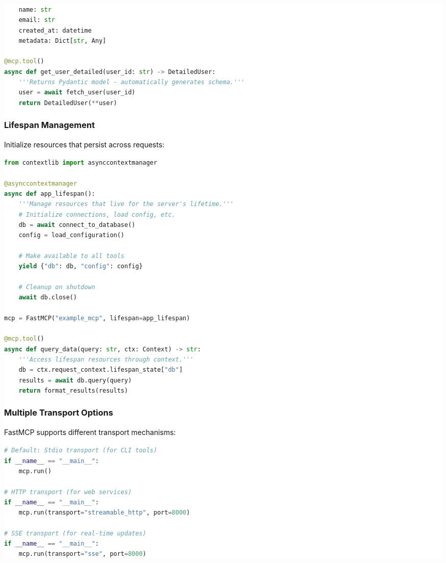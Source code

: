 ```python
    name: str
    email: str
    created_at: datetime
    metadata: Dict[str, Any]

@mcp.tool()
async def get_user_detailed(user_id: str) -> DetailedUser:
    '''Returns Pydantic model - automatically generates schema.'''
    user = await fetch_user(user_id)
    return DetailedUser(**user)
```

### Lifespan Management

Initialize resources that persist across requests:

```python
from contextlib import asynccontextmanager

@asynccontextmanager
async def app_lifespan():
    '''Manage resources that live for the server's lifetime.'''
    # Initialize connections, load config, etc.
    db = await connect_to_database()
    config = load_configuration()

    # Make available to all tools
    yield {"db": db, "config": config}

    # Cleanup on shutdown
    await db.close()

mcp = FastMCP("example_mcp", lifespan=app_lifespan)

@mcp.tool()
async def query_data(query: str, ctx: Context) -> str:
    '''Access lifespan resources through context.'''
    db = ctx.request_context.lifespan_state["db"]
    results = await db.query(query)
    return format_results(results)
```

### Multiple Transport Options

FastMCP supports different transport mechanisms:

```python
# Default: Stdio transport (for CLI tools)
if __name__ == "__main__":
    mcp.run()

# HTTP transport (for web services)
if __name__ == "__main__":
    mcp.run(transport="streamable_http", port=8000)

# SSE transport (for real-time updates)
if __name__ == "__main__":
    mcp.run(transport="sse", port=8000)
```
